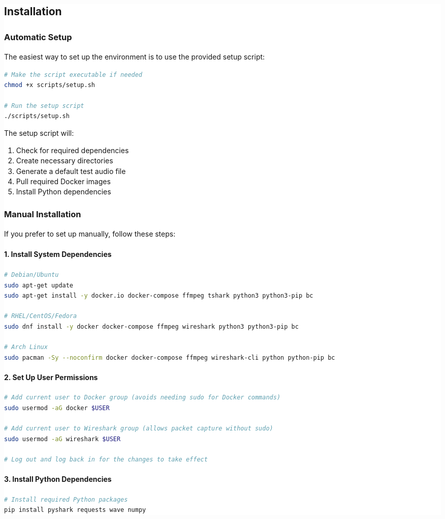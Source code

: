 ## Installation

### Automatic Setup

The easiest way to set up the environment is to use the provided setup script:

```bash
# Make the script executable if needed
chmod +x scripts/setup.sh

# Run the setup script
./scripts/setup.sh
```

The setup script will:
1. Check for required dependencies
2. Create necessary directories
3. Generate a default test audio file
4. Pull required Docker images
5. Install Python dependencies

### Manual Installation

If you prefer to set up manually, follow these steps:

#### 1. Install System Dependencies

```bash
# Debian/Ubuntu
sudo apt-get update
sudo apt-get install -y docker.io docker-compose ffmpeg tshark python3 python3-pip bc

# RHEL/CentOS/Fedora
sudo dnf install -y docker docker-compose ffmpeg wireshark python3 python3-pip bc

# Arch Linux
sudo pacman -Sy --noconfirm docker docker-compose ffmpeg wireshark-cli python python-pip bc
```

#### 2. Set Up User Permissions

```bash
# Add current user to Docker group (avoids needing sudo for Docker commands)
sudo usermod -aG docker $USER

# Add current user to Wireshark group (allows packet capture without sudo)
sudo usermod -aG wireshark $USER

# Log out and log back in for the changes to take effect
```

#### 3. Install Python Dependencies

```bash
# Install required Python packages
pip install pyshark requests wave numpy
```
